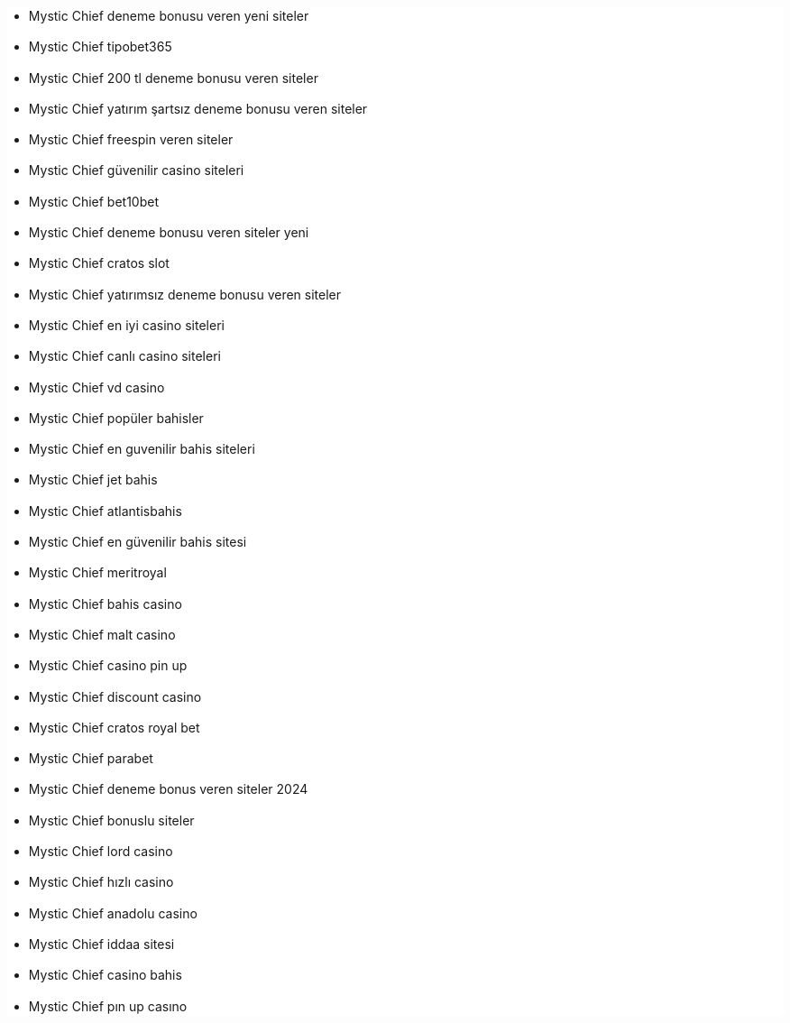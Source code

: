 - Mystic Chief deneme bonusu veren yeni siteler

- Mystic Chief tipobet365

- Mystic Chief 200 tl deneme bonusu veren siteler

- Mystic Chief yatırım şartsız deneme bonusu veren siteler

- Mystic Chief freespin veren siteler

- Mystic Chief güvenilir casino siteleri

- Mystic Chief bet10bet

- Mystic Chief deneme bonusu veren siteler yeni

- Mystic Chief cratos slot

- Mystic Chief yatırımsız deneme bonusu veren siteler

- Mystic Chief en iyi casino siteleri

- Mystic Chief canlı casino siteleri

- Mystic Chief vd casino

- Mystic Chief popüler bahisler

- Mystic Chief en guvenilir bahis siteleri

- Mystic Chief jet bahis

- Mystic Chief atlantisbahis

- Mystic Chief en güvenilir bahis sitesi

- Mystic Chief meritroyal

- Mystic Chief bahis casino

- Mystic Chief malt casino

- Mystic Chief casino pin up

- Mystic Chief discount casino

- Mystic Chief cratos royal bet

- Mystic Chief parabet

- Mystic Chief deneme bonus veren siteler 2024

- Mystic Chief bonuslu siteler

- Mystic Chief lord casino

- Mystic Chief hızlı casino

- Mystic Chief anadolu casino

- Mystic Chief iddaa sitesi

- Mystic Chief casino bahis

- Mystic Chief pın up casıno
